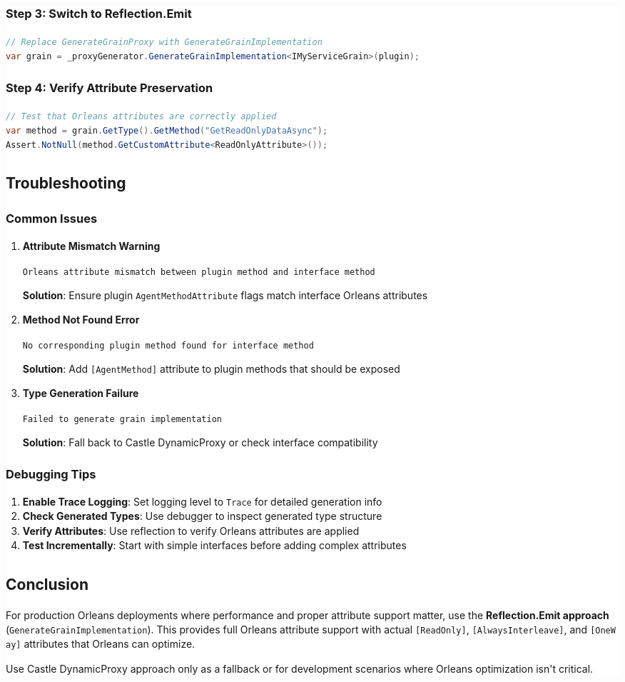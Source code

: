 ### Step 3: Switch to Reflection.Emit
```csharp
// Replace GenerateGrainProxy with GenerateGrainImplementation
var grain = _proxyGenerator.GenerateGrainImplementation<IMyServiceGrain>(plugin);
```

### Step 4: Verify Attribute Preservation
```csharp
// Test that Orleans attributes are correctly applied
var method = grain.GetType().GetMethod("GetReadOnlyDataAsync");
Assert.NotNull(method.GetCustomAttribute<ReadOnlyAttribute>());
```

## Troubleshooting

### Common Issues

1. **Attribute Mismatch Warning**
   ```
   Orleans attribute mismatch between plugin method and interface method
   ```
   **Solution**: Ensure plugin `AgentMethodAttribute` flags match interface Orleans attributes

2. **Method Not Found Error**
   ```
   No corresponding plugin method found for interface method
   ```
   **Solution**: Add `[AgentMethod]` attribute to plugin methods that should be exposed

3. **Type Generation Failure**
   ```
   Failed to generate grain implementation
   ```
   **Solution**: Fall back to Castle DynamicProxy or check interface compatibility

### Debugging Tips

1. **Enable Trace Logging**: Set logging level to `Trace` for detailed generation info
2. **Check Generated Types**: Use debugger to inspect generated type structure
3. **Verify Attributes**: Use reflection to verify Orleans attributes are applied
4. **Test Incrementally**: Start with simple interfaces before adding complex attributes

## Conclusion

For production Orleans deployments where performance and proper attribute support matter, use the **Reflection.Emit approach** (`GenerateGrainImplementation`). This provides full Orleans attribute support with actual `[ReadOnly]`, `[AlwaysInterleave]`, and `[OneWay]` attributes that Orleans can optimize.

Use Castle DynamicProxy approach only as a fallback or for development scenarios where Orleans optimization isn't critical. 